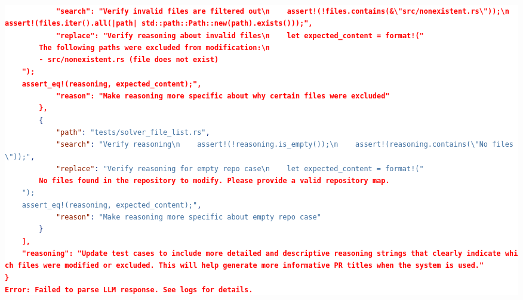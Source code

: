 ```json
            "search": "Verify invalid files are filtered out\n    assert!(!files.contains(&\"src/nonexistent.rs\"));\n    assert!(files.iter().all(|path| std::path::Path::new(path).exists()));",
            "replace": "Verify reasoning about invalid files\n    let expected_content = format!("
        The following paths were excluded from modification:\n
        - src/nonexistent.rs (file does not exist)
    ");
    assert_eq!(reasoning, expected_content);",
            "reason": "Make reasoning more specific about why certain files were excluded"
        },
        {
            "path": "tests/solver_file_list.rs",
            "search": "Verify reasoning\n    assert!(!reasoning.is_empty());\n    assert!(reasoning.contains(\"No files\"));",
            "replace": "Verify reasoning for empty repo case\n    let expected_content = format!("
        No files found in the repository to modify. Please provide a valid repository map.
    ");
    assert_eq!(reasoning, expected_content);",
            "reason": "Make reasoning more specific about empty repo case"
        }
    ],
    "reasoning": "Update test cases to include more detailed and descriptive reasoning strings that clearly indicate which files were modified or excluded. This will help generate more informative PR titles when the system is used."
}
Error: Failed to parse LLM response. See logs for details.
```
